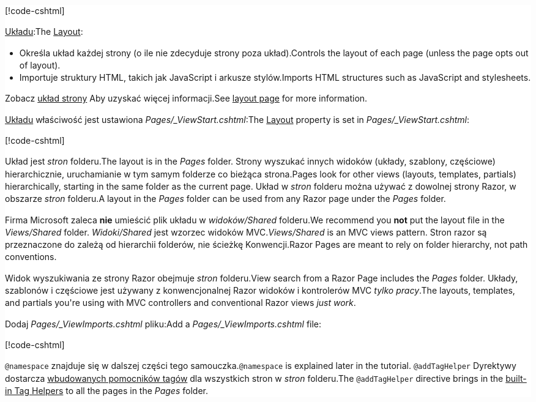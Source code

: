 [!code-cshtml[](index/sample/RazorPagesContacts2/Pages/_LayoutSimple.cshtml)]

<span data-ttu-id="86088-248">[Układu](xref:mvc/views/layout):</span><span class="sxs-lookup"><span data-stu-id="86088-248">The [Layout](xref:mvc/views/layout):</span></span>

* <span data-ttu-id="86088-249">Określa układ każdej strony (o ile nie zdecyduje strony poza układ).</span><span class="sxs-lookup"><span data-stu-id="86088-249">Controls the layout of each page (unless the page opts out of layout).</span></span>
* <span data-ttu-id="86088-250">Importuje struktury HTML, takich jak JavaScript i arkusze stylów.</span><span class="sxs-lookup"><span data-stu-id="86088-250">Imports HTML structures such as JavaScript and stylesheets.</span></span>

<span data-ttu-id="86088-251">Zobacz [układ strony](xref:mvc/views/layout) Aby uzyskać więcej informacji.</span><span class="sxs-lookup"><span data-stu-id="86088-251">See [layout page](xref:mvc/views/layout) for more information.</span></span>

<span data-ttu-id="86088-252">[Układu](xref:mvc/views/layout#specifying-a-layout) właściwość jest ustawiona *Pages/_ViewStart.cshtml*:</span><span class="sxs-lookup"><span data-stu-id="86088-252">The [Layout](xref:mvc/views/layout#specifying-a-layout) property is set in *Pages/_ViewStart.cshtml*:</span></span>

[!code-cshtml[](index/sample/RazorPagesContacts2/Pages/_ViewStart.cshtml)]

<span data-ttu-id="86088-253">Układ jest *stron* folderu.</span><span class="sxs-lookup"><span data-stu-id="86088-253">The layout is in the *Pages* folder.</span></span> <span data-ttu-id="86088-254">Strony wyszukać innych widoków (układy, szablony, częściowe) hierarchicznie, uruchamianie w tym samym folderze co bieżąca strona.</span><span class="sxs-lookup"><span data-stu-id="86088-254">Pages look for other views (layouts, templates, partials) hierarchically, starting in the same folder as the current page.</span></span> <span data-ttu-id="86088-255">Układ w *stron* folderu można używać z dowolnej strony Razor, w obszarze *stron* folderu.</span><span class="sxs-lookup"><span data-stu-id="86088-255">A layout in the *Pages* folder can be used from any Razor page under the *Pages* folder.</span></span>

<span data-ttu-id="86088-256">Firma Microsoft zaleca **nie** umieścić plik układu w *widoków/Shared* folderu.</span><span class="sxs-lookup"><span data-stu-id="86088-256">We recommend you **not** put the layout file in the *Views/Shared* folder.</span></span> <span data-ttu-id="86088-257">*Widoki/Shared* jest wzorzec widoków MVC.</span><span class="sxs-lookup"><span data-stu-id="86088-257">*Views/Shared* is an MVC views pattern.</span></span> <span data-ttu-id="86088-258">Stron razor są przeznaczone do zależą od hierarchii folderów, nie ścieżkę Konwencji.</span><span class="sxs-lookup"><span data-stu-id="86088-258">Razor Pages are meant to rely on folder hierarchy, not path conventions.</span></span>

<span data-ttu-id="86088-259">Widok wyszukiwania ze strony Razor obejmuje *stron* folderu.</span><span class="sxs-lookup"><span data-stu-id="86088-259">View search from a Razor Page includes the *Pages* folder.</span></span> <span data-ttu-id="86088-260">Układy, szablonów i częściowe jest używany z konwencjonalnej Razor widoków i kontrolerów MVC *tylko pracy*.</span><span class="sxs-lookup"><span data-stu-id="86088-260">The layouts, templates, and partials you're using with MVC controllers and conventional Razor views *just work*.</span></span>

<span data-ttu-id="86088-261">Dodaj *Pages/_ViewImports.cshtml* pliku:</span><span class="sxs-lookup"><span data-stu-id="86088-261">Add a *Pages/_ViewImports.cshtml* file:</span></span>

[!code-cshtml[](index/sample/RazorPagesContacts2/Pages/_ViewImports.cshtml)]

<span data-ttu-id="86088-262">`@namespace` znajduje się w dalszej części tego samouczka.</span><span class="sxs-lookup"><span data-stu-id="86088-262">`@namespace` is explained later in the tutorial.</span></span> <span data-ttu-id="86088-263">`@addTagHelper` Dyrektywy dostarcza [wbudowanych pomocników tagów](xref:mvc/views/tag-helpers/builtin-th/Index) dla wszystkich stron w *stron* folderu.</span><span class="sxs-lookup"><span data-stu-id="86088-263">The `@addTagHelper` directive brings in the [built-in Tag Helpers](xref:mvc/views/tag-helpers/builtin-th/Index) to all the pages in the *Pages* folder.</span></span>
